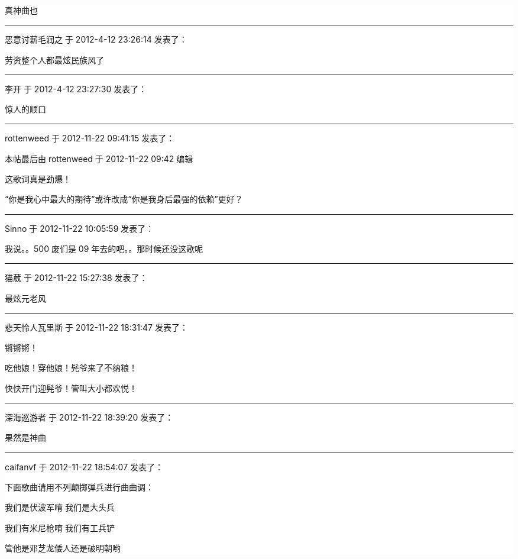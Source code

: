 真神曲也

---

恶意讨薪毛润之 于 2012-4-12 23:26:14 发表了：

劳资整个人都最炫民族风了

---

李开 于 2012-4-12 23:27:30 发表了：

惊人的顺口

---

rottenweed 于 2012-11-22 09:41:15 发表了：

本帖最后由 rottenweed 于 2012-11-22 09:42 编辑

这歌词真是劲爆！

“你是我心中最大的期待”或许改成“你是我身后最强的依赖”更好？

---

Sinno 于 2012-11-22 10:05:59 发表了：

我说。。500 废们是 09 年去的吧。。那时候还没这歌呢

---

猫葳 于 2012-11-22 15:27:38 发表了：

最炫元老风

---

悲天怜人瓦里斯 于 2012-11-22 18:31:47 发表了：

锵锵锵！

吃他娘！穿他娘！髡爷来了不纳粮！

快快开门迎髡爷！管叫大小都欢悦！

---

深海巡游者 于 2012-11-22 18:39:20 发表了：

果然是神曲

---

caifanvf 于 2012-11-22 18:54:07 发表了：

下面歌曲请用不列颠掷弹兵进行曲曲调：

我们是伏波军唷 我们是大头兵

我们有米尼枪唷 我们有工兵铲

管他是邓芝龙倭人还是破明朝哟
